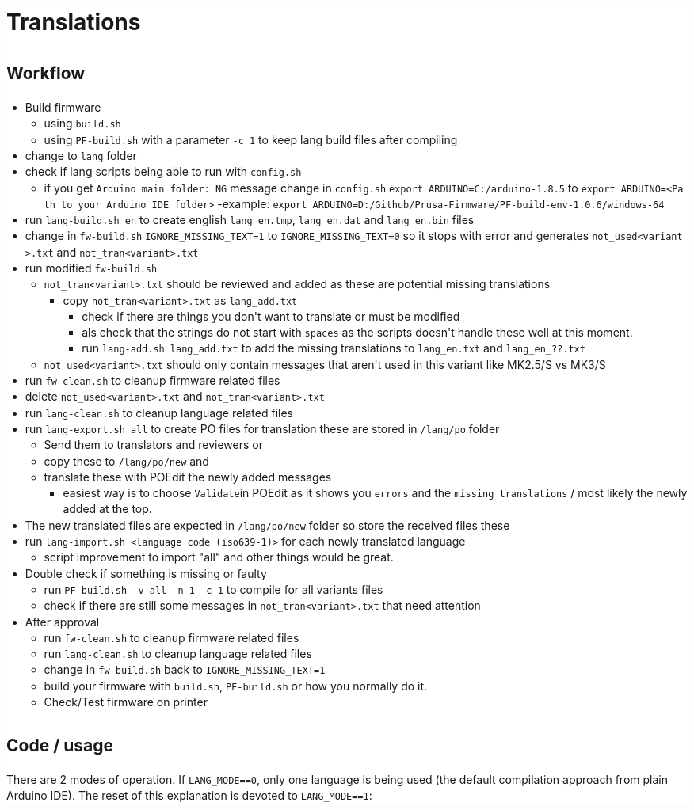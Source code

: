 # Translations

## Workflow

- Build firmware
  - using `build.sh`
  - using `PF-build.sh` with a parameter `-c 1` to keep lang build files after compiling
- change to `lang` folder
- check if lang scripts being able to run with `config.sh`
  - if you get `Arduino main folder: NG` message change in `config.sh` `export ARDUINO=C:/arduino-1.8.5` to `export ARDUINO=<Path to your Arduino IDE folder>`
    -example: `export ARDUINO=D:/Github/Prusa-Firmware/PF-build-env-1.0.6/windows-64`
- run `lang-build.sh en` to create english `lang_en.tmp`, `lang_en.dat` and `lang_en.bin` files
- change in `fw-build.sh` `IGNORE_MISSING_TEXT=1` to `IGNORE_MISSING_TEXT=0` so it stops with error and generates `not_used<variant>.txt` and `not_tran<variant>.txt`
- run modified `fw-build.sh`
  - `not_tran<variant>.txt` should be reviewed and added as these are potential missing translations
    - copy `not_tran<variant>.txt` as `lang_add.txt` 
	  - check if there are things you don't want to translate or must be modified
	  - als check that the strings do not start with `spaces` as the scripts doesn't handle these well at this moment.
	  - run `lang-add.sh lang_add.txt` to add the missing translations to `lang_en.txt` and `lang_en_??.txt`
  - `not_used<variant>.txt` should only contain messages that aren't used in this variant like MK2.5/S vs MK3/S
- run `fw-clean.sh` to cleanup firmware related files
- delete `not_used<variant>.txt` and `not_tran<variant>.txt`
- run `lang-clean.sh` to cleanup language related files
- run `lang-export.sh all` to create PO files for translation these are stored in `/lang/po` folder
  - Send them to translators and reviewers or
  - copy these to `/lang/po/new` and 
  - translate these with POEdit the newly added messages
    - easiest way is to choose `Validate`in POEdit as it shows you `errors` and the `missing translations` / most likely the newly added at the top.
- The new translated files are expected in `/lang/po/new` folder so store the received files these
- run `lang-import.sh <language code (iso639-1)>` for each newly translated language
  - script improvement to import "all" and other things would be great.
- Double check if something is missing or faulty
  - run `PF-build.sh -v all -n 1 -c 1` to compile for all variants files
  - check if there are still some messages in `not_tran<variant>.txt` that need attention
- After approval
  - run `fw-clean.sh` to cleanup firmware related files
  - run `lang-clean.sh` to cleanup language related files
  - change in `fw-build.sh` back to `IGNORE_MISSING_TEXT=1`
  - build your firmware with `build.sh`, `PF-build.sh` or how you normally do it.
  - Check/Test firmware on printer

## Code / usage
There are 2 modes of operation. If `LANG_MODE==0`, only one language is being used (the default compilation approach from plain Arduino IDE).
The reset of this explanation is devoted to `LANG_MODE==1`:
